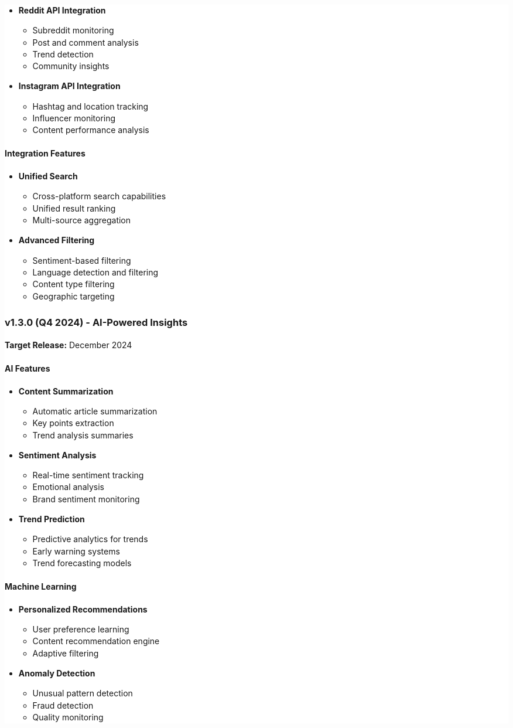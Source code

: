 - **Reddit API Integration**
  - Subreddit monitoring
  - Post and comment analysis
  - Trend detection
  - Community insights

- **Instagram API Integration**
  - Hashtag and location tracking
  - Influencer monitoring
  - Content performance analysis

#### Integration Features

- **Unified Search**
  - Cross-platform search capabilities
  - Unified result ranking
  - Multi-source aggregation

- **Advanced Filtering**
  - Sentiment-based filtering
  - Language detection and filtering
  - Content type filtering
  - Geographic targeting

### v1.3.0 (Q4 2024) - AI-Powered Insights

**Target Release:** December 2024

#### AI Features

- **Content Summarization**
  - Automatic article summarization
  - Key points extraction
  - Trend analysis summaries

- **Sentiment Analysis**
  - Real-time sentiment tracking
  - Emotional analysis
  - Brand sentiment monitoring

- **Trend Prediction**
  - Predictive analytics for trends
  - Early warning systems
  - Trend forecasting models

#### Machine Learning

- **Personalized Recommendations**
  - User preference learning
  - Content recommendation engine
  - Adaptive filtering

- **Anomaly Detection**
  - Unusual pattern detection
  - Fraud detection
  - Quality monitoring
